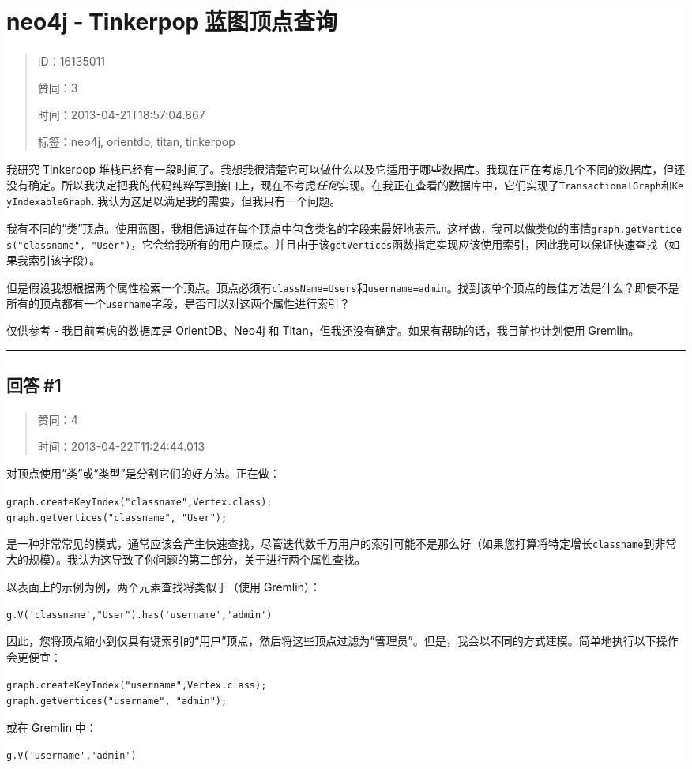 # neo4j - Tinkerpop 蓝图顶点查询

> ID：16135011
> 
> 赞同：3
> 
> 时间：2013-04-21T18:57:04.867
> 
> 标签：neo4j, orientdb, titan, tinkerpop

我研究 Tinkerpop 堆栈已经有一段时间了。我想我很清楚它可以做什么以及它适用于哪些数据库。我现在正在考虑几个不同的数据库，但还没有确定。所以我决定把我的代码纯粹写到接口上，现在不考虑*任何*实现。在我正在查看的数据库中，它们实现了`TransactionalGraph`和`KeyIndexableGraph`. 我认为这足以满足我的需要，但我只有一个问题。

我有不同的“类”顶点。使用蓝图，我相信通过在每个顶点中包含类名的字段来最好地表示。这样做，我可以做类似的事情`graph.getVertices("classname", "User")`，它会给我所有的用户顶点。并且由于该`getVertices`函数指定实现应该使用索引，因此我可以保证快速查找（如果我索引该字段）。

但是假设我想根据两个属性检索一个顶点。顶点必须有`className=Users`和`username=admin`。找到该单个顶点的最佳方法是什么？即使不是所有的顶点都有一个`username`字段，是否可以对这两个属性进行索引？

仅供参考 - 我目前考虑的数据库是 OrientDB、Neo4j 和 Titan，但我还没有确定。如果有帮助的话，我目前也计划使用 Gremlin。

* * *

## 回答 #1

> 赞同：4
> 
> 时间：2013-04-22T11:24:44.013

对顶点使用“类”或“类型”是分割它们的好方法。正在做：

```
graph.createKeyIndex("classname",Vertex.class);
graph.getVertices("classname", "User"); 
```

是一种非常常见的模式，通常应该会产生快速查找，尽管迭代数千万用户的索引可能不是那么好（如果您打算将特定增长`classname`到非常大的规模）。我认为这导致了你问题的第二部分，关于进行两个属性查找。

以表面上的示例为例，两个元素查找将类似于（使用 Gremlin）：

```
g.V('classname',"User").has('username','admin') 
```

因此，您将顶点缩小到仅具有键索引的“用户”顶点，然后将这些顶点过滤为“管理员”。但是，我会以不同的方式建模。简单地执行以下操作会更便宜：

```
graph.createKeyIndex("username",Vertex.class);
graph.getVertices("username", "admin"); 
```

或在 Gremlin 中：

```
g.V('username','admin') 
```

